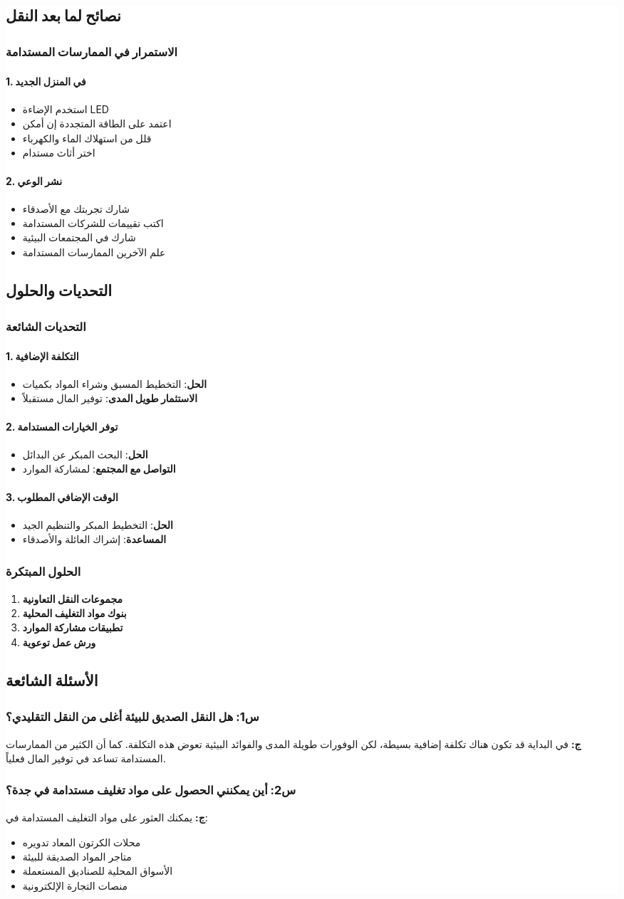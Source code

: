 ## نصائح لما بعد النقل

### الاستمرار في الممارسات المستدامة

#### 1. في المنزل الجديد
- استخدم الإضاءة LED
- اعتمد على الطاقة المتجددة إن أمكن
- قلل من استهلاك الماء والكهرباء
- اختر أثاث مستدام

#### 2. نشر الوعي
- شارك تجربتك مع الأصدقاء
- اكتب تقييمات للشركات المستدامة
- شارك في المجتمعات البيئية
- علم الآخرين الممارسات المستدامة

## التحديات والحلول

### التحديات الشائعة

#### 1. التكلفة الإضافية
- **الحل**: التخطيط المسبق وشراء المواد بكميات
- **الاستثمار طويل المدى**: توفير المال مستقبلاً

#### 2. توفر الخيارات المستدامة
- **الحل**: البحث المبكر عن البدائل
- **التواصل مع المجتمع**: لمشاركة الموارد

#### 3. الوقت الإضافي المطلوب
- **الحل**: التخطيط المبكر والتنظيم الجيد
- **المساعدة**: إشراك العائلة والأصدقاء

### الحلول المبتكرة

1. **مجموعات النقل التعاونية**
2. **بنوك مواد التغليف المحلية**
3. **تطبيقات مشاركة الموارد**
4. **ورش عمل توعوية**

## الأسئلة الشائعة

### س1: هل النقل الصديق للبيئة أغلى من النقل التقليدي؟
**ج:** في البداية قد تكون هناك تكلفة إضافية بسيطة، لكن الوفورات طويلة المدى والفوائد البيئية تعوض هذه التكلفة. كما أن الكثير من الممارسات المستدامة تساعد في توفير المال فعلياً.

### س2: أين يمكنني الحصول على مواد تغليف مستدامة في جدة؟
**ج:** يمكنك العثور على مواد التغليف المستدامة في:
- محلات الكرتون المعاد تدويره
- متاجر المواد الصديقة للبيئة
- الأسواق المحلية للصناديق المستعملة
- منصات التجارة الإلكترونية
